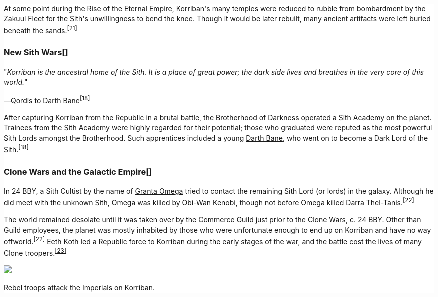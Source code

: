 At some point during the Rise of the Eternal Empire, Korriban's many temples were reduced to rubble from bombardment by the Zakuul Fleet for the Sith's unwillingness to bend the knee. Though it would be later rebuilt, many ancient artifacts were left buried beneath the sands.<sup id="cite_ref-TOR_21-6"><a href="https://starwars.fandom.com/wiki/Korriban#cite_note-TOR-21">[21]</a></sup>

### New Sith Wars\[\]

"*Korriban is the ancestral home of the Sith. It is a place of great power; the dark side lives and breathes in the very core of this world.*"

―[Qordis](https://starwars.fandom.com/wiki/Qordis "Qordis") to [Darth Bane](https://starwars.fandom.com/wiki/Darth_Bane/Legends "Darth Bane/Legends")<sup id="cite_ref-pod_18-1"><a href="https://starwars.fandom.com/wiki/Korriban#cite_note-pod-18">[18]</a></sup>

After capturing Korriban from the Republic in a [brutal battle](https://starwars.fandom.com/wiki/Battle_of_Korriban_(New_Sith_Wars) "Battle of Korriban (New Sith Wars)"), the [Brotherhood of Darkness](https://starwars.fandom.com/wiki/Brotherhood_of_Darkness/Legends "Brotherhood of Darkness/Legends") operated a Sith Academy on the planet. Trainees from the Sith Academy were highly regarded for their potential; those who graduated were reputed as the most powerful Sith Lords amongst the Brotherhood. Such apprentices included a young [Darth Bane](https://starwars.fandom.com/wiki/Darth_Bane/Legends "Darth Bane/Legends"), who went on to become a Dark Lord of the Sith.<sup id="cite_ref-pod_18-2"><a href="https://starwars.fandom.com/wiki/Korriban#cite_note-pod-18">[18]</a></sup>

### Clone Wars and the Galactic Empire\[\]

In 24 BBY, a Sith Cultist by the name of [Granta Omega](https://starwars.fandom.com/wiki/Granta_Omega "Granta Omega") tried to contact the remaining Sith Lord (or lords) in the galaxy. Although he did meet with the unknown Sith, Omega was [killed](https://starwars.fandom.com/wiki/Mission_to_Korriban_(23_BBY) "Mission to Korriban (23 BBY)") by [Obi-Wan Kenobi](https://starwars.fandom.com/wiki/Obi-Wan_Kenobi/Legends "Obi-Wan Kenobi/Legends"), though not before Omega killed [Darra Thel-Tanis](https://starwars.fandom.com/wiki/Darra_Thel-Tanis "Darra Thel-Tanis").<sup id="cite_ref-Jedi_Quest:_The_Final_Showdown_22-0"><a href="https://starwars.fandom.com/wiki/Korriban#cite_note-Jedi_Quest:_The_Final_Showdown-22">[22]</a></sup>

The world remained desolate until it was taken over by the [Commerce Guild](https://starwars.fandom.com/wiki/Commerce_Guild/Legends "Commerce Guild/Legends") just prior to the [Clone Wars](https://starwars.fandom.com/wiki/Clone_Wars/Legends "Clone Wars/Legends"), c. [24 BBY](https://starwars.fandom.com/wiki/24_BBY/Legends "24 BBY/Legends"). Other than Guild employees, the planet was mostly inhabited by those who were unfortunate enough to end up on Korriban and have no way offworld.<sup id="cite_ref-Jedi_Quest:_The_Final_Showdown_22-1"><a href="https://starwars.fandom.com/wiki/Korriban#cite_note-Jedi_Quest:_The_Final_Showdown-22">[22]</a></sup> [Eeth Koth](https://starwars.fandom.com/wiki/Eeth_Koth/Legends "Eeth Koth/Legends") led a Republic force to Korriban during the early stages of the war, and the [battle](https://starwars.fandom.com/wiki/Battle_of_Korriban_(Clone_Wars) "Battle of Korriban (Clone Wars)") cost the lives of many [Clone troopers](https://starwars.fandom.com/wiki/Clone_trooper/Legends "Clone trooper/Legends").<sup id="cite_ref-WildSpace_23-0"><a href="https://starwars.fandom.com/wiki/Korriban#cite_note-WildSpace-23">[23]</a></sup>

[![](https://static.wikia.nocookie.net/starwars/images/c/c9/PIE_1.jpg/revision/latest/scale-to-width-down/250?cb=20071115233052)](https://static.wikia.nocookie.net/starwars/images/c/c9/PIE_1.jpg/revision/latest?cb=20071115233052)

[Rebel](https://starwars.fandom.com/wiki/Alliance_to_Restore_the_Republic/Legends "Alliance to Restore the Republic/Legends") troops attack the [Imperials](https://starwars.fandom.com/wiki/Galactic_Empire/Legends "Galactic Empire/Legends") on Korriban.

